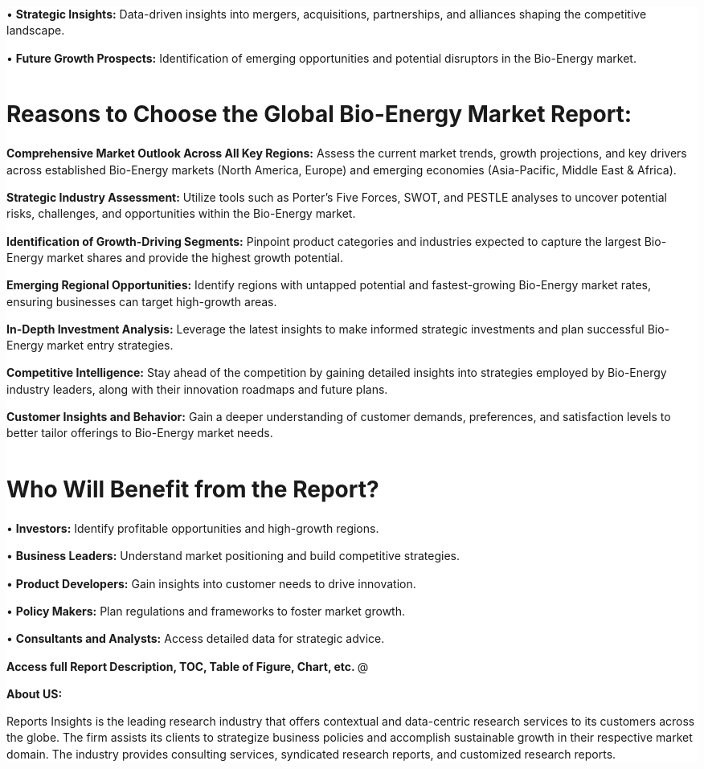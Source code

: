 • <strong>Strategic Insights:</strong> Data-driven insights into mergers, acquisitions, partnerships, and alliances shaping the competitive landscape.

• <strong>Future Growth Prospects:</strong> Identification of emerging opportunities and potential disruptors in the Bio-Energy market.

# <strong>Reasons to Choose the Global Bio-Energy Market Report:</strong>

<strong>Comprehensive Market Outlook Across All Key Regions:</strong>
Assess the current market trends, growth projections, and key drivers across established Bio-Energy markets (North America, Europe) and emerging economies (Asia-Pacific, Middle East & Africa).

<strong>Strategic Industry Assessment:</strong>
Utilize tools such as Porter’s Five Forces, SWOT, and PESTLE analyses to uncover potential risks, challenges, and opportunities within the Bio-Energy market.

<strong>Identification of Growth-Driving Segments:</strong>
Pinpoint product categories and industries expected to capture the largest Bio-Energy market shares and provide the highest growth potential.

<strong>Emerging Regional Opportunities:</strong>
Identify regions with untapped potential and fastest-growing Bio-Energy market rates, ensuring businesses can target high-growth areas.

<strong>In-Depth Investment Analysis:</strong>
Leverage the latest insights to make informed strategic investments and plan successful Bio-Energy market entry strategies.

<strong>Competitive Intelligence:</strong>
Stay ahead of the competition by gaining detailed insights into strategies employed by Bio-Energy industry leaders, along with their innovation roadmaps and future plans.

<strong>Customer Insights and Behavior:</strong>
Gain a deeper understanding of customer demands, preferences, and satisfaction levels to better tailor offerings to Bio-Energy market needs.

# <strong>Who Will Benefit from the Report?</strong>

• <strong>Investors:</strong> Identify profitable opportunities and high-growth regions.

• <strong>Business Leaders:</strong> Understand market positioning and build competitive strategies.

• <strong>Product Developers:</strong> Gain insights into customer needs to drive innovation.

• <strong>Policy Makers:</strong> Plan regulations and frameworks to foster market growth.

• <strong>Consultants and Analysts:</strong> Access detailed data for strategic advice.
</ul>
<strong>Access full Report Description, TOC, Table of Figure, Chart, etc. </strong>@  <a href= style=color:#0000ff;></a></font>

<strong><strong>About US</strong>:</strong>

Reports Insights is the leading research industry that offers contextual and data-centric research services to its customers across the globe. The firm assists its clients to strategize business policies and accomplish sustainable growth in their respective market domain. The industry provides consulting services, syndicated research reports, and customized research reports.
